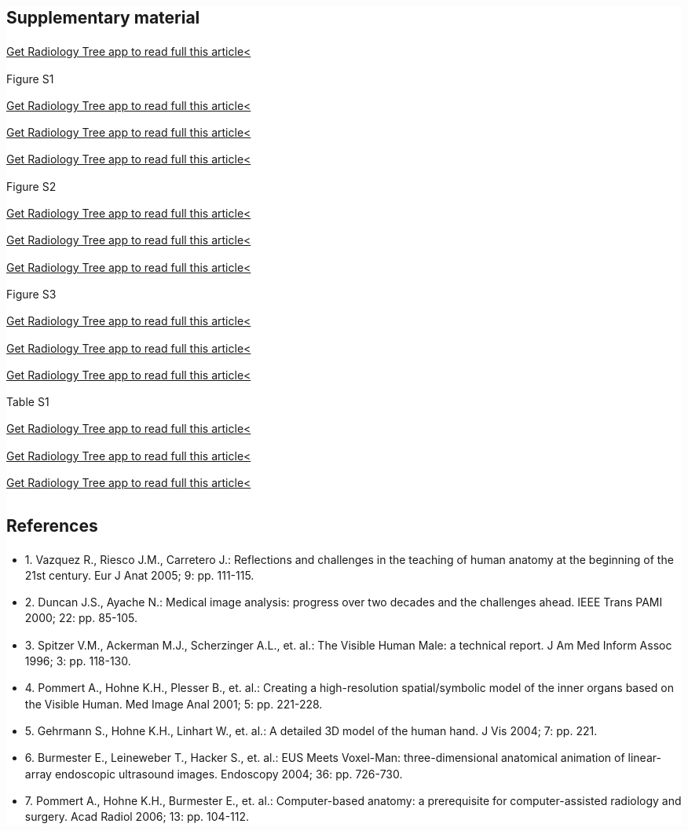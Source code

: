 ## Supplementary material

[Get Radiology Tree app to read full this article<](https://clinicalpub.com/app)

Figure S1

[Get Radiology Tree app to read full this article<](https://clinicalpub.com/app)

[Get Radiology Tree app to read full this article<](https://clinicalpub.com/app)

[Get Radiology Tree app to read full this article<](https://clinicalpub.com/app)

Figure S2

[Get Radiology Tree app to read full this article<](https://clinicalpub.com/app)

[Get Radiology Tree app to read full this article<](https://clinicalpub.com/app)

[Get Radiology Tree app to read full this article<](https://clinicalpub.com/app)

Figure S3

[Get Radiology Tree app to read full this article<](https://clinicalpub.com/app)

[Get Radiology Tree app to read full this article<](https://clinicalpub.com/app)

[Get Radiology Tree app to read full this article<](https://clinicalpub.com/app)

Table S1

[Get Radiology Tree app to read full this article<](https://clinicalpub.com/app)

[Get Radiology Tree app to read full this article<](https://clinicalpub.com/app)

[Get Radiology Tree app to read full this article<](https://clinicalpub.com/app)

## References

- 1\. Vazquez R., Riesco J.M., Carretero J.: Reflections and challenges in the teaching of human anatomy at the beginning of the 21st century. Eur J Anat 2005; 9: pp. 111-115.


- 2\. Duncan J.S., Ayache N.: Medical image analysis: progress over two decades and the challenges ahead. IEEE Trans PAMI 2000; 22: pp. 85-105.


- 3\. Spitzer V.M., Ackerman M.J., Scherzinger A.L., et. al.: The Visible Human Male: a technical report. J Am Med Inform Assoc 1996; 3: pp. 118-130.


- 4\. Pommert A., Hohne K.H., Plesser B., et. al.: Creating a high-resolution spatial/symbolic model of the inner organs based on the Visible Human. Med Image Anal 2001; 5: pp. 221-228.


- 5\. Gehrmann S., Hohne K.H., Linhart W., et. al.: A detailed 3D model of the human hand. J Vis 2004; 7: pp. 221.


- 6\. Burmester E., Leineweber T., Hacker S., et. al.: EUS Meets Voxel-Man: three-dimensional anatomical animation of linear-array endoscopic ultrasound images. Endoscopy 2004; 36: pp. 726-730.


- 7\. Pommert A., Hohne K.H., Burmester E., et. al.: Computer-based anatomy: a prerequisite for computer-assisted radiology and surgery. Acad Radiol 2006; 13: pp. 104-112.
